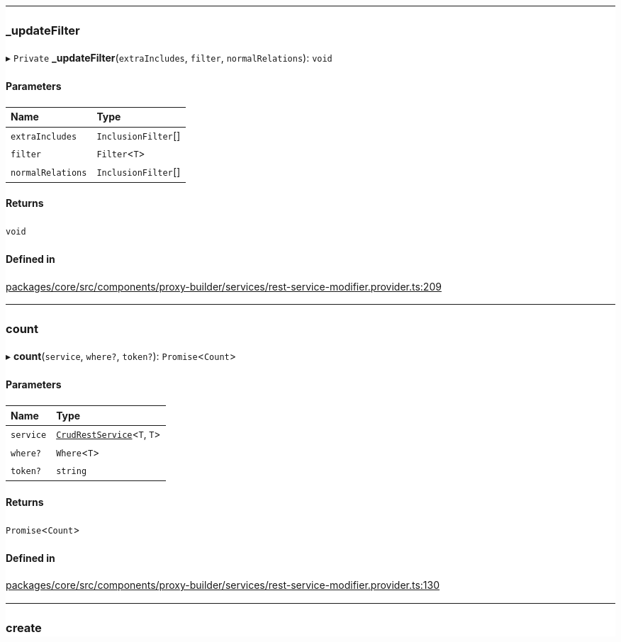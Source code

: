 ___

### \_updateFilter

▸ `Private` **_updateFilter**(`extraIncludes`, `filter`, `normalRelations`): `void`

#### Parameters

| Name | Type |
| :------ | :------ |
| `extraIncludes` | `InclusionFilter`[] |
| `filter` | `Filter`<`T`\> |
| `normalRelations` | `InclusionFilter`[] |

#### Returns

`void`

#### Defined in

[packages/core/src/components/proxy-builder/services/rest-service-modifier.provider.ts:209](https://github.com/sourcefuse/loopback4-microservice-catalog/blob/93a7f917/packages/core/src/components/proxy-builder/services/rest-service-modifier.provider.ts#L209)

___

### count

▸ **count**(`service`, `where?`, `token?`): `Promise`<`Count`\>

#### Parameters

| Name | Type |
| :------ | :------ |
| `service` | [`CrudRestService`](../modules.md#crudrestservice)<`T`, `T`\> |
| `where?` | `Where`<`T`\> |
| `token?` | `string` |

#### Returns

`Promise`<`Count`\>

#### Defined in

[packages/core/src/components/proxy-builder/services/rest-service-modifier.provider.ts:130](https://github.com/sourcefuse/loopback4-microservice-catalog/blob/93a7f917/packages/core/src/components/proxy-builder/services/rest-service-modifier.provider.ts#L130)

___

### create
